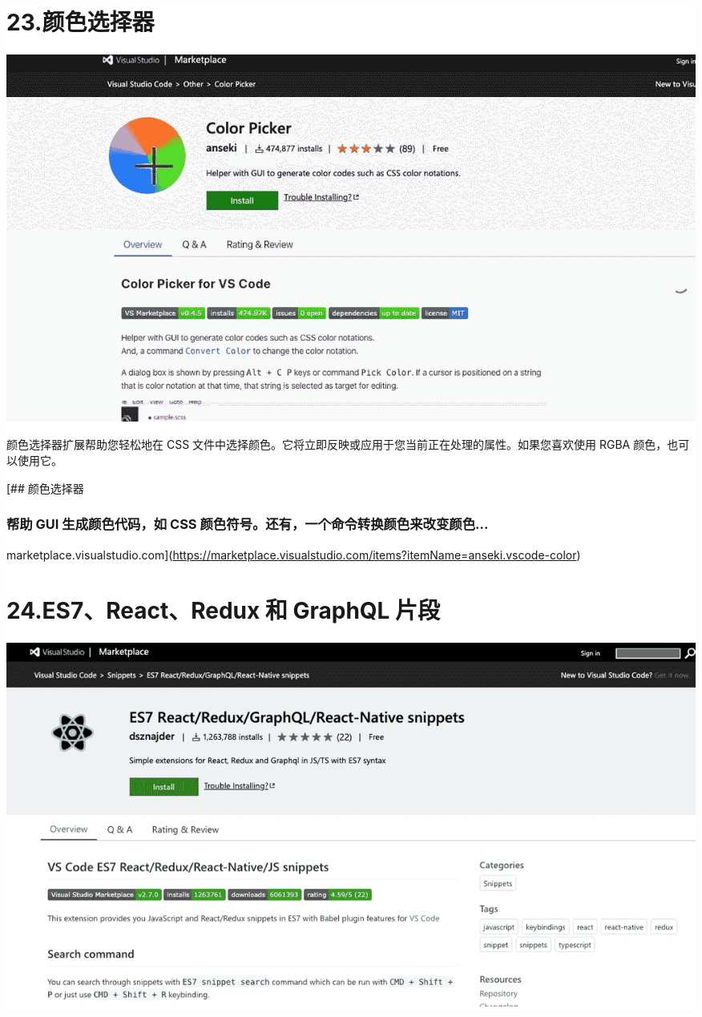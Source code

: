 # 23.颜色选择器

![](img/9439610cdc49026ebd21a5fc7b554a41.png)

颜色选择器扩展帮助您轻松地在 CSS 文件中选择颜色。它将立即反映或应用于您当前正在处理的属性。如果您喜欢使用 RGBA 颜色，也可以使用它。

[](https://marketplace.visualstudio.com/items?itemName=anseki.vscode-color) [## 颜色选择器

### 帮助 GUI 生成颜色代码，如 CSS 颜色符号。还有，一个命令转换颜色来改变颜色…

marketplace.visualstudio.com](https://marketplace.visualstudio.com/items?itemName=anseki.vscode-color) 

# 24.ES7、React、Redux 和 GraphQL 片段

![](img/54fdd4e585e2169b8631a3eda3c5a51b.png)
